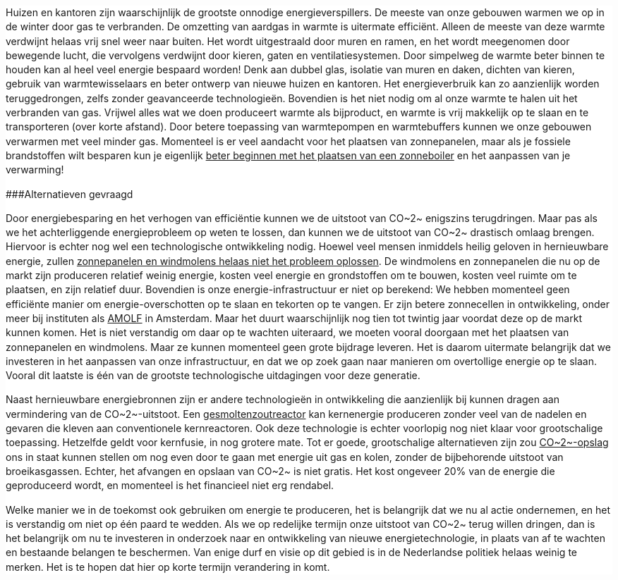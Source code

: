 Huizen en kantoren zijn waarschijnlijk de grootste onnodige energieverspillers. De meeste van onze gebouwen warmen we op in de winter door gas te verbranden. De omzetting van aardgas in warmte is uitermate efficiënt. Alleen de meeste van deze warmte verdwijnt helaas vrij snel weer naar buiten. Het wordt uitgestraald door muren en ramen, en het wordt meegenomen door bewegende lucht, die vervolgens verdwijnt door kieren, gaten en ventilatiesystemen. Door simpelweg de warmte beter binnen te houden kan al heel veel energie bespaard worden! Denk aan dubbel glas, isolatie van muren en daken, dichten van kieren, gebruik van warmtewisselaars en beter ontwerp van nieuwe huizen en kantoren. Het energieverbruik kan zo aanzienlijk worden teruggedrongen, zelfs zonder geavanceerde technologieën. Bovendien is het niet nodig om al onze warmte te halen uit het verbranden van gas. Vrijwel alles wat we doen produceert warmte als bijproduct, en warmte is vrij makkelijk op te slaan en te transporteren (over korte afstand). Door betere toepassing van warmtepompen en warmtebuffers kunnen we onze gebouwen verwarmen met veel minder gas. Momenteel is er veel aandacht voor het plaatsen van zonnepanelen, maar als je fossiele brandstoffen wilt besparen kun je eigenlijk [beter beginnen met het plaatsen van een zonneboiler](http://www.withouthotair.com/c21/page_140.shtml) en het aanpassen van je verwarming!


###Alternatieven gevraagd

Door energiebesparing en het verhogen van efficiëntie kunnen we de uitstoot van CO~2~ enigszins terugdringen. Maar pas als we het achterliggende energieprobleem op weten te lossen, dan kunnen we de uitstoot van CO~2~ drastisch omlaag brengen. Hiervoor is echter nog wel een technologische ontwikkeling nodig. Hoewel veel mensen inmiddels heilig geloven in hernieuwbare energie, zullen [zonnepanelen en windmolens helaas niet het probleem oplossen](http://www.withouthotair.com/c27/page_203.shtml). De windmolens en zonnepanelen die nu op de markt zijn produceren relatief weinig energie, kosten veel energie en grondstoffen om te bouwen, kosten veel ruimte om te plaatsen, en zijn relatief duur. Bovendien is onze energie-infrastructuur er niet op berekend: We hebben momenteel geen efficiënte manier om energie-overschotten op te slaan en tekorten op te vangen. Er zijn betere zonnecellen in ontwikkeling, onder meer bij instituten als [AMOLF](http://www.erbium.nl/) in Amsterdam. Maar het duurt waarschijnlijk nog tien tot twintig jaar voordat deze op de markt kunnen komen. Het is niet verstandig om daar op te wachten uiteraard, we moeten vooral doorgaan met het plaatsen van zonnepanelen en windmolens. Maar ze kunnen momenteel geen grote bijdrage leveren. Het is daarom uitermate belangrijk dat we investeren in het aanpassen van onze infrastructuur, en dat we op zoek gaan naar manieren om overtollige energie op te slaan. Vooral dit laatste is één van de grootste technologische uitdagingen voor deze generatie.

Naast hernieuwbare energiebronnen zijn er andere technologieën in ontwikkeling die aanzienlijk bij kunnen dragen aan vermindering van de CO~2~-uitstoot. Een [gesmoltenzoutreactor](http://nl.wikipedia.org/wiki/Gesmoltenzoutreactor) kan kernenergie produceren zonder veel van de nadelen en gevaren die kleven aan conventionele kernreactoren. Ook deze technologie is echter voorlopig nog niet klaar voor grootschalige toepassing. Hetzelfde geldt voor kernfusie, in nog grotere mate. Tot er goede, grootschalige alternatieven zijn zou [CO~2~-opslag](http://nl.wikipedia.org/wiki/CO2-afvang_en_-opslag) ons in staat kunnen stellen om nog even door te gaan met energie uit gas en kolen, zonder de bijbehorende uitstoot van broeikasgassen. Echter, het afvangen en opslaan van CO~2~ is niet gratis. Het kost ongeveer 20% van de energie die geproduceerd wordt, en momenteel is het financieel niet erg rendabel.

Welke manier we in de toekomst ook gebruiken om energie te produceren, het is belangrijk dat we nu al actie ondernemen, en het is verstandig om niet op één paard te wedden. Als we op redelijke termijn onze uitstoot van CO~2~ terug willen dringen, dan is het belangrijk om nu te investeren in onderzoek naar en ontwikkeling van nieuwe energietechnologie, in plaats van af te wachten en bestaande belangen te beschermen. Van enige durf en visie op dit gebied is in de Nederlandse politiek helaas weinig te merken. Het is te hopen dat hier op korte termijn verandering in komt.

